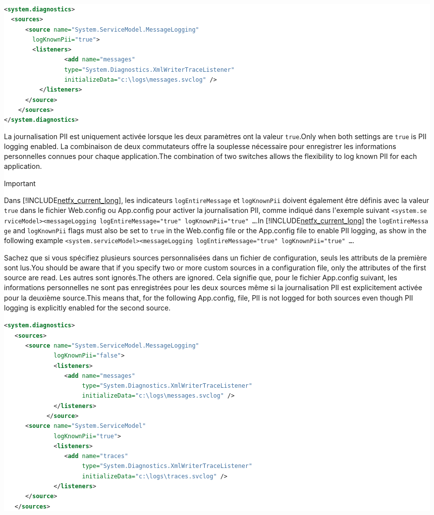 ```xml  
<system.diagnostics>  
  <sources>  
      <source name="System.ServiceModel.MessageLogging"  
        logKnownPii="true">  
        <listeners>  
                 <add name="messages"  
                 type="System.Diagnostics.XmlWriterTraceListener"  
                 initializeData="c:\logs\messages.svclog" />  
          </listeners>  
      </source>  
    </sources>  
</system.diagnostics>  
```  
  
 <span data-ttu-id="9b94e-121">La journalisation PII est uniquement activée lorsque les deux paramètres ont la valeur `true`.</span><span class="sxs-lookup"><span data-stu-id="9b94e-121">Only when both settings are `true` is PII logging enabled.</span></span> <span data-ttu-id="9b94e-122">La combinaison de deux commutateurs offre la souplesse nécessaire pour enregistrer les informations personnelles connues pour chaque application.</span><span class="sxs-lookup"><span data-stu-id="9b94e-122">The combination of two switches allows the flexibility to log known PII for each application.</span></span>  
  
> [!IMPORTANT]
> <span data-ttu-id="9b94e-123">Dans [!INCLUDE[netfx_current_long](../../../../includes/netfx-current-long-md.md)], les indicateurs `logEntireMessage` et `logKnownPii` doivent également être définis avec la valeur `true` dans le fichier Web.config ou App.config pour activer la journalisation PII, comme indiqué dans l'exemple suivant `<system.serviceModel><messageLogging logEntireMessage="true" logKnownPii="true" …`.</span><span class="sxs-lookup"><span data-stu-id="9b94e-123">In [!INCLUDE[netfx_current_long](../../../../includes/netfx-current-long-md.md)] the `logEntireMessage` and `logKnownPii` flags must also be set to `true` in the Web.config file or the App.config file to enable PII logging, as show in the following example `<system.serviceModel><messageLogging logEntireMessage="true" logKnownPii="true" …`.</span></span>  
  
 <span data-ttu-id="9b94e-124">Sachez que si vous spécifiez plusieurs sources personnalisées dans un fichier de configuration, seuls les attributs de la première sont lus.</span><span class="sxs-lookup"><span data-stu-id="9b94e-124">You should be aware that if you specify two or more custom sources in a configuration file, only the attributes of the first source are read.</span></span> <span data-ttu-id="9b94e-125">Les autres sont ignorés.</span><span class="sxs-lookup"><span data-stu-id="9b94e-125">The others are ignored.</span></span> <span data-ttu-id="9b94e-126">Cela signifie que, pour le fichier App.config suivant, les informations personnelles ne sont pas enregistrées pour les deux sources même si la journalisation PII est explicitement activée pour la deuxième source.</span><span class="sxs-lookup"><span data-stu-id="9b94e-126">This means that, for the following App.config, file, PII is not logged for both sources even though PII logging is explicitly enabled for the second source.</span></span>  
  
```xml  
<system.diagnostics>  
   <sources>  
      <source name="System.ServiceModel.MessageLogging"  
              logKnownPii="false">  
              <listeners>  
                 <add name="messages"  
                      type="System.Diagnostics.XmlWriterTraceListener"  
                      initializeData="c:\logs\messages.svclog" />  
              </listeners>  
            </source>  
      <source name="System.ServiceModel"   
              logKnownPii="true">  
              <listeners>  
                 <add name="traces"  
                      type="System.Diagnostics.XmlWriterTraceListener"  
                      initializeData="c:\logs\traces.svclog" />  
              </listeners>  
      </source>  
   </sources>  
```